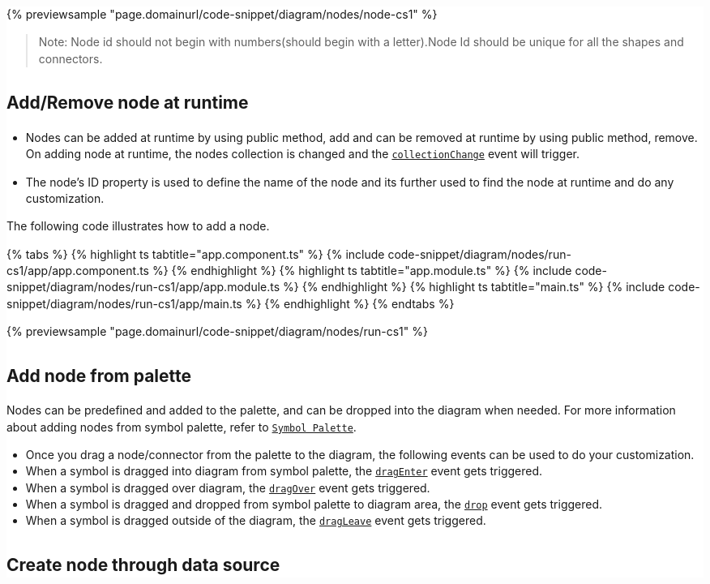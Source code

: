 {% previewsample "page.domainurl/code-snippet/diagram/nodes/node-cs1" %}

>Note: Node id should not begin with numbers(should begin with a letter).Node Id should be unique for all the shapes and connectors.

## Add/Remove node at runtime

* Nodes can be added at runtime by using public method, add and can be removed at runtime by using public method,
remove. On adding node at runtime, the nodes collection is changed and the [`collectionChange`](https://ej2.syncfusion.com/angular/documentation/api/diagram#collectionChange--emittypecollectionchangeeventargs) event will trigger.

* The node’s ID property is used to define the name of the node and its further used to find the node at runtime and do any customization.

The following code illustrates how to add a node.

{% tabs %}
{% highlight ts tabtitle="app.component.ts" %}
{% include code-snippet/diagram/nodes/run-cs1/app/app.component.ts %}
{% endhighlight %}
{% highlight ts tabtitle="app.module.ts" %}
{% include code-snippet/diagram/nodes/run-cs1/app/app.module.ts %}
{% endhighlight %}
{% highlight ts tabtitle="main.ts" %}
{% include code-snippet/diagram/nodes/run-cs1/app/main.ts %}
{% endhighlight %}
{% endtabs %}
  
{% previewsample "page.domainurl/code-snippet/diagram/nodes/run-cs1" %}

## Add node from palette

Nodes can be predefined and added to the palette, and can be dropped into the diagram when needed. For more information
about adding nodes from symbol palette, refer to [`Symbol Palette`](https://ej2.syncfusion.com/angular/documentation/api/symbol-palette/#palettes).

* Once you drag a node/connector from the palette to the diagram, the following events can be used to do your customization.
* When a symbol is dragged into diagram from symbol palette, the [`dragEnter`](https://ej2.syncfusion.com/angular/documentation/api/diagram#dragEnter--emittypeidragentereventargs>) event gets triggered.
* When a symbol is dragged over diagram, the [`dragOver`](https://ej2.syncfusion.com/angular/documentation/api/diagram#dragOver--emittypeidragovereventargs>) event gets triggered.
* When a symbol is dragged and dropped from symbol palette to diagram area, the [`drop`](https://ej2.syncfusion.com/angular/documentation/api/diagram#drop--emittypeidropeventargs>) event gets triggered.
* When a symbol is dragged outside of the diagram, the [`dragLeave`](https://ej2.syncfusion.com/angular/documentation/api/diagram#dragLeave--emittypeidragleaveeventargs>) event gets triggered.

## Create node through data source
